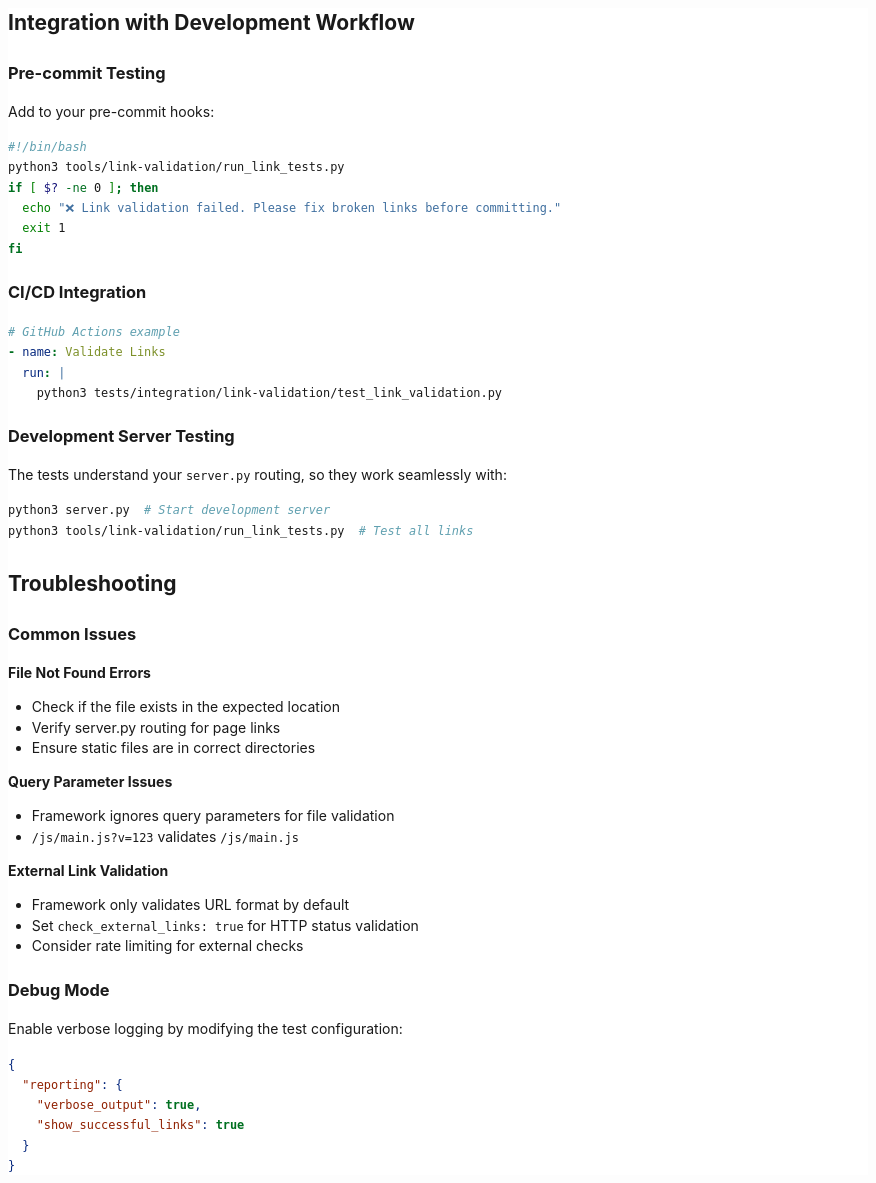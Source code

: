 ## Integration with Development Workflow

### Pre-commit Testing
Add to your pre-commit hooks:
```bash
#!/bin/bash
python3 tools/link-validation/run_link_tests.py
if [ $? -ne 0 ]; then
  echo "❌ Link validation failed. Please fix broken links before committing."
  exit 1
fi
```

### CI/CD Integration
```yaml
# GitHub Actions example
- name: Validate Links
  run: |
    python3 tests/integration/link-validation/test_link_validation.py
```

### Development Server Testing
The tests understand your `server.py` routing, so they work seamlessly with:
```bash
python3 server.py  # Start development server
python3 tools/link-validation/run_link_tests.py  # Test all links
```

## Troubleshooting

### Common Issues

**File Not Found Errors**
- Check if the file exists in the expected location
- Verify server.py routing for page links
- Ensure static files are in correct directories

**Query Parameter Issues**
- Framework ignores query parameters for file validation
- `/js/main.js?v=123` validates `/js/main.js`

**External Link Validation**
- Framework only validates URL format by default
- Set `check_external_links: true` for HTTP status validation
- Consider rate limiting for external checks

### Debug Mode
Enable verbose logging by modifying the test configuration:
```json
{
  "reporting": {
    "verbose_output": true,
    "show_successful_links": true
  }
}
```
